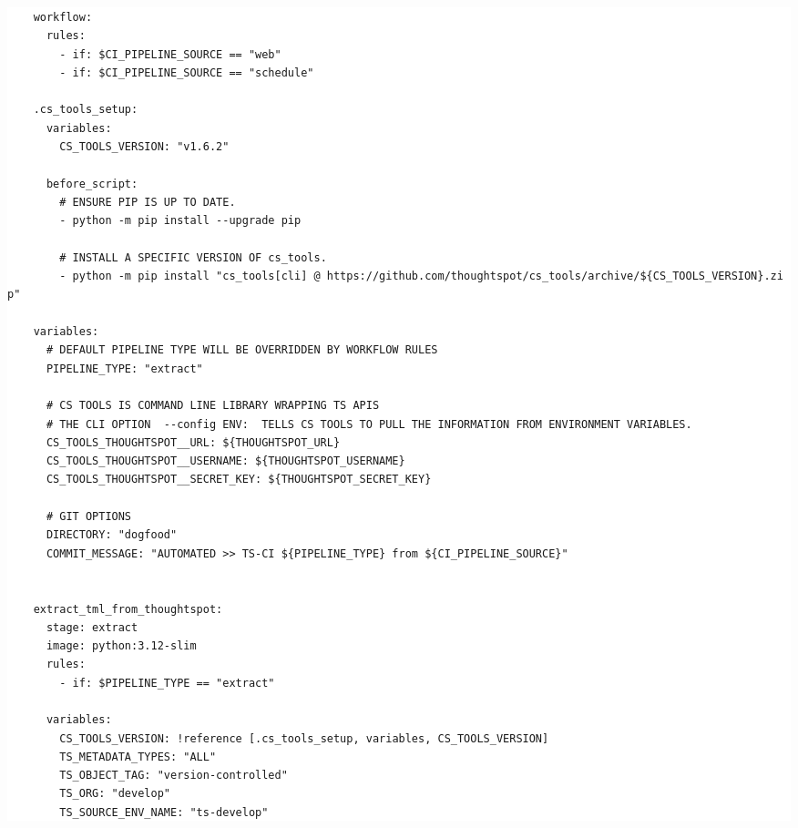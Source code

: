         workflow:
          rules:
            - if: $CI_PIPELINE_SOURCE == "web"
            - if: $CI_PIPELINE_SOURCE == "schedule"

        .cs_tools_setup:
          variables:
            CS_TOOLS_VERSION: "v1.6.2"

          before_script:
            # ENSURE PIP IS UP TO DATE.
            - python -m pip install --upgrade pip

            # INSTALL A SPECIFIC VERSION OF cs_tools.
            - python -m pip install "cs_tools[cli] @ https://github.com/thoughtspot/cs_tools/archive/${CS_TOOLS_VERSION}.zip"

        variables:
          # DEFAULT PIPELINE TYPE WILL BE OVERRIDDEN BY WORKFLOW RULES
          PIPELINE_TYPE: "extract"

          # CS TOOLS IS COMMAND LINE LIBRARY WRAPPING TS APIS
          # THE CLI OPTION  --config ENV:  TELLS CS TOOLS TO PULL THE INFORMATION FROM ENVIRONMENT VARIABLES.
          CS_TOOLS_THOUGHTSPOT__URL: ${THOUGHTSPOT_URL}
          CS_TOOLS_THOUGHTSPOT__USERNAME: ${THOUGHTSPOT_USERNAME}
          CS_TOOLS_THOUGHTSPOT__SECRET_KEY: ${THOUGHTSPOT_SECRET_KEY}

          # GIT OPTIONS
          DIRECTORY: "dogfood"
          COMMIT_MESSAGE: "AUTOMATED >> TS-CI ${PIPELINE_TYPE} from ${CI_PIPELINE_SOURCE}"


        extract_tml_from_thoughtspot:
          stage: extract
          image: python:3.12-slim
          rules:
            - if: $PIPELINE_TYPE == "extract"

          variables:
            CS_TOOLS_VERSION: !reference [.cs_tools_setup, variables, CS_TOOLS_VERSION]
            TS_METADATA_TYPES: "ALL"
            TS_OBJECT_TAG: "version-controlled"
            TS_ORG: "develop"
            TS_SOURCE_ENV_NAME: "ts-develop"
          

[what-is-git]: https://git-scm.com/book/en/v2/Getting-Started-What-is-Git%3F
[deploy-overview]: https://developers.thoughtspot.com/docs/development-and-deployment
[deploy-overview-bp]: https://developers.thoughtspot.com/docs/development-and-deployment#_best_practices
[deploy-guid-map]: https://developers.thoughtspot.com/docs/deploy-with-tml-apis#guidMapping
[deploy-git]: https://developers.thoughtspot.com/docs/git-integration
[deploy-tml]: https://developers.thoughtspot.com/docs/deploy-with-tml-apis
[scriptability-merge]: https://github.com/thoughtspot/cs_tools/blob/ec907ae1e2cbabb9415590f6f8b7bbd5f0e318ea/cs_tools/cli/tools/scriptability/utils.py#L117-L169
[github-ci-vars]: https://docs.github.com/en/actions/writing-workflows/choosing-what-your-workflow-does/store-information-in-variables#default-environment-variables
[gitlab-ci-vars]: https://docs.gitlab.com/ci/variables/predefined_variables/
[ts-rest-v2]: https://developers.thoughtspot.com/docs/rest-apiv2-reference
[ts-rest-metadata-search]: https://developers.thoughtspot.com/docs/restV2-playground?apiResourceId=http%2Fapi-endpoints%2Fmetadata%2Fsearch-metadata
[ts-rest-tags-assign]: https://developers.thoughtspot.com/docs/restV2-playground?apiResourceId=http%2Fapi-endpoints%2Ftags%2Fassign-tag
[ts-rest-metadata-tml-import]: https://developers.thoughtspot.com/docs/restV2-playground?apiResourceId=http%2Fapi-endpoints%2Fmetadata%2Fimport-metadata-tml
[ts-rest-metadata-tml-export]: https://developers.thoughtspot.com/docs/restV2-playground?apiResourceId=http%2Fapi-endpoints%2Fmetadata%2Fexport-metadata-tml